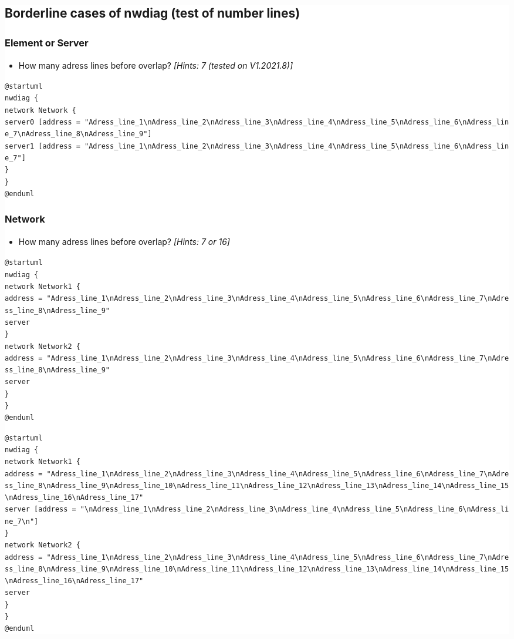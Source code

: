 
## Borderline cases of nwdiag (test of number lines)

### Element or Server

* How many adress lines before overlap? *[Hints: 7 (tested on V1.2021.8)]*

```plantuml
@startuml
nwdiag {
network Network {
server0 [address = "Adress_line_1\nAdress_line_2\nAdress_line_3\nAdress_line_4\nAdress_line_5\nAdress_line_6\nAdress_line_7\nAdress_line_8\nAdress_line_9"]
server1 [address = "Adress_line_1\nAdress_line_2\nAdress_line_3\nAdress_line_4\nAdress_line_5\nAdress_line_6\nAdress_line_7"]
}
}
@enduml
```


### Network

* How many adress lines before overlap? *[Hints: 7 or 16]*

```plantuml
@startuml
nwdiag {
network Network1 {
address = "Adress_line_1\nAdress_line_2\nAdress_line_3\nAdress_line_4\nAdress_line_5\nAdress_line_6\nAdress_line_7\nAdress_line_8\nAdress_line_9"
server
}
network Network2 {
address = "Adress_line_1\nAdress_line_2\nAdress_line_3\nAdress_line_4\nAdress_line_5\nAdress_line_6\nAdress_line_7\nAdress_line_8\nAdress_line_9"
server
}
}
@enduml
```
```plantuml
@startuml
nwdiag {
network Network1 {
address = "Adress_line_1\nAdress_line_2\nAdress_line_3\nAdress_line_4\nAdress_line_5\nAdress_line_6\nAdress_line_7\nAdress_line_8\nAdress_line_9\nAdress_line_10\nAdress_line_11\nAdress_line_12\nAdress_line_13\nAdress_line_14\nAdress_line_15\nAdress_line_16\nAdress_line_17"
server [address = "\nAdress_line_1\nAdress_line_2\nAdress_line_3\nAdress_line_4\nAdress_line_5\nAdress_line_6\nAdress_line_7\n"]
}
network Network2 {
address = "Adress_line_1\nAdress_line_2\nAdress_line_3\nAdress_line_4\nAdress_line_5\nAdress_line_6\nAdress_line_7\nAdress_line_8\nAdress_line_9\nAdress_line_10\nAdress_line_11\nAdress_line_12\nAdress_line_13\nAdress_line_14\nAdress_line_15\nAdress_line_16\nAdress_line_17"
server
}
}
@enduml
```

